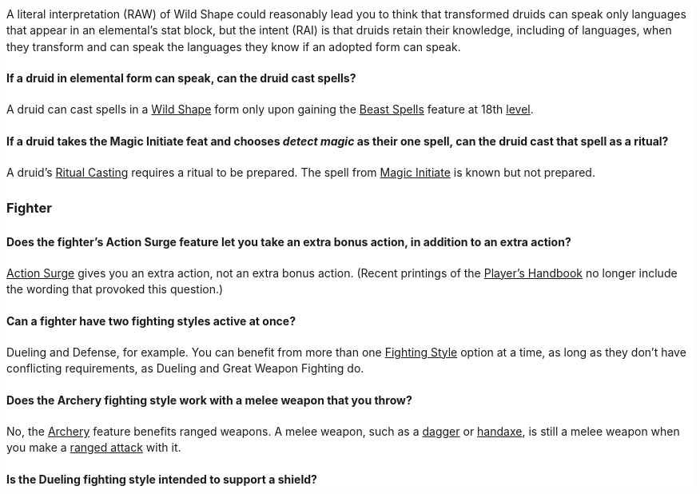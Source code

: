 A literal interpretation (RAW) of Wild Shape could reasonably lead you to think that transformed druids can speak only languages that appear in an elemental’s stat block, but the intent (RAI) is that druids retain their knowledge, including of languages, when they transform and can speak the languages they know if an adopted form can speak.

#### [](https://www.dndbeyond.com/sources/sac/sage-advice-compendium#SA018)If a druid in elemental form can speak, can the druid cast spells?

A druid can cast spells in a [Wild Shape](https://www.dndbeyond.com/classes/druid#WildShape-167) form only upon gaining the [Beast Spells](https://www.dndbeyond.com/classes/druid#BeastSpells-173) feature at 18th [level](https://www.dndbeyond.com/compendium/rules/basic-rules/step-by-step-characters#Level).

#### [](https://www.dndbeyond.com/sources/sac/sage-advice-compendium#SA019)If a druid takes the Magic Initiate feat and chooses _detect magic_ as their one spell, can the druid cast that spell as a ritual?

A druid’s [Ritual Casting](https://www.dndbeyond.com/classes/druid#Spellcasting-166) requires a ritual to be prepared. The spell from [Magic Initiate](https://www.dndbeyond.com/feats/magic-initiate) is known but not prepared.

### [](https://www.dndbeyond.com/sources/sac/sage-advice-compendium#Fighter)Fighter

#### [](https://www.dndbeyond.com/sources/sac/sage-advice-compendium#SA020)Does the fighter’s Action Surge feature let you take an extra bonus action, in addition to an extra action?

[Action Surge](https://www.dndbeyond.com/classes/fighter#ActionSurge-193) gives you an extra action, not an extra bonus action. (Recent printings of the [Player’s Handbook](https://www.dndbeyond.com/sources/phb) no longer include the wording that provoked this question.)

#### [](https://www.dndbeyond.com/sources/sac/sage-advice-compendium#SA021)Can a fighter have two fighting styles active at once?

Dueling and Defense, for example. You can benefit from more than one [Fighting Style](https://www.dndbeyond.com/classes/fighter#FightingStyle-191) option at a time, as long as they don’t have conflicting requirements, as Dueling and Great Weapon Fighting do.

#### [](https://www.dndbeyond.com/sources/sac/sage-advice-compendium#SA022)Does the Archery fighting style work with a melee weapon that you throw?

No, the [Archery](https://www.dndbeyond.com/classes/fighter#FightingStyle-191) feature benefits ranged weapons. A melee weapon, such as a [dagger](https://www.dndbeyond.com/equipment/dagger) or [handaxe](https://www.dndbeyond.com/equipment/handaxe), is still a melee weapon when you make a [ranged attack](https://www.dndbeyond.com/sources/basic-rules/combat#RangedAttacks) with it.

#### [](https://www.dndbeyond.com/sources/sac/sage-advice-compendium#SA023)Is the Dueling fighting style intended to support a shield?
